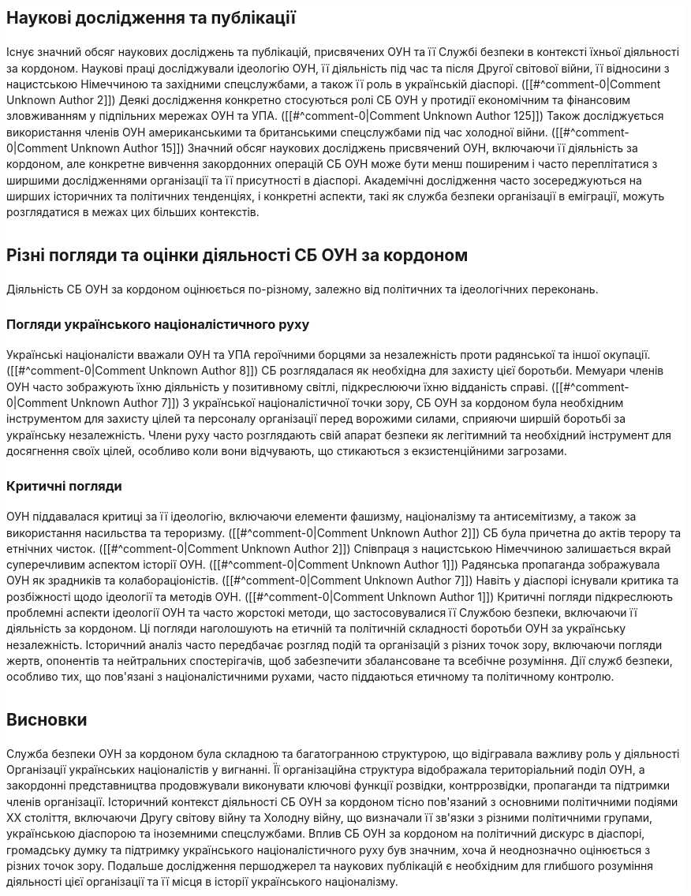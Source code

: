 ## Наукові дослідження та публікації

Існує значний обсяг наукових досліджень та публікацій, присвячених ОУН та її Службі безпеки в контексті їхньої діяльності за кордоном. Наукові праці досліджували ідеологію ОУН, її діяльність під час та після Другої світової війни, її відносини з нацистською Німеччиною та західними спецслужбами, а також її роль в українській діаспорі. ([[#^comment-0|Comment Unknown Author 2]]) Деякі дослідження конкретно стосуються ролі СБ ОУН у протидії економічним та фінансовим зловживанням у підпільних мережах ОУН та УПА. ([[#^comment-0|Comment Unknown Author 125]]) Також досліджується використання членів ОУН американськими та британськими спецслужбами під час холодної війни. ([[#^comment-0|Comment Unknown Author 15]]) Значний обсяг наукових досліджень присвячений ОУН, включаючи її діяльність за кордоном, але конкретне вивчення закордонних операцій СБ ОУН може бути менш поширеним і часто переплітатися з ширшими дослідженнями організації та її присутності в діаспорі. Академічні дослідження часто зосереджуються на ширших історичних та політичних тенденціях, і конкретні аспекти, такі як служба безпеки організації в еміграції, можуть розглядатися в межах цих більших контекстів.

## Різні погляди та оцінки діяльності СБ ОУН за кордоном

Діяльність СБ ОУН за кордоном оцінюється по-різному, залежно від політичних та ідеологічних переконань.

### Погляди українського націоналістичного руху

Українські націоналісти вважали ОУН та УПА героїчними борцями за незалежність проти радянської та іншої окупації. ([[#^comment-0|Comment Unknown Author 8]]) СБ розглядалася як необхідна для захисту цієї боротьби. Мемуари членів ОУН часто зображують їхню діяльність у позитивному світлі, підкреслюючи їхню відданість справі. ([[#^comment-0|Comment Unknown Author 7]]) З української націоналістичної точки зору, СБ ОУН за кордоном була необхідним інструментом для захисту цілей та персоналу організації перед ворожими силами, сприяючи ширшій боротьбі за українську незалежність. Члени руху часто розглядають свій апарат безпеки як легітимний та необхідний інструмент для досягнення своїх цілей, особливо коли вони відчувають, що стикаються з екзистенційними загрозами.

### Критичні погляди

ОУН піддавалася критиці за її ідеологію, включаючи елементи фашизму, націоналізму та антисемітизму, а також за використання насильства та тероризму. ([[#^comment-0|Comment Unknown Author 2]]) СБ була причетна до актів терору та етнічних чисток. ([[#^comment-0|Comment Unknown Author 2]]) Співпраця з нацистською Німеччиною залишається вкрай суперечливим аспектом історії ОУН. ([[#^comment-0|Comment Unknown Author 1]]) Радянська пропаганда зображувала ОУН як зрадників та колабораціоністів. ([[#^comment-0|Comment Unknown Author 7]]) Навіть у діаспорі існували критика та розбіжності щодо ідеології та методів ОУН. ([[#^comment-0|Comment Unknown Author 1]]) Критичні погляди підкреслюють проблемні аспекти ідеології ОУН та часто жорстокі методи, що застосовувалися її Службою безпеки, включаючи її діяльність за кордоном. Ці погляди наголошують на етичній та політичній складності боротьби ОУН за українську незалежність. Історичний аналіз часто передбачає розгляд подій та організацій з різних точок зору, включаючи погляди жертв, опонентів та нейтральних спостерігачів, щоб забезпечити збалансоване та всебічне розуміння. Дії служб безпеки, особливо тих, що пов'язані з націоналістичними рухами, часто піддаються етичному та політичному контролю.

## Висновки

Служба безпеки ОУН за кордоном була складною та багатогранною структурою, що відігравала важливу роль у діяльності Організації українських націоналістів у вигнанні. Її організаційна структура відображала територіальний поділ ОУН, а закордонні представництва продовжували виконувати ключові функції розвідки, контррозвідки, пропаганди та підтримки членів організації. Історичний контекст діяльності СБ ОУН за кордоном тісно пов'язаний з основними політичними подіями ХХ століття, включаючи Другу світову війну та Холодну війну, що визначали її зв'язки з різними політичними групами, українською діаспорою та іноземними спецслужбами. Вплив СБ ОУН за кордоном на політичний дискурс в діаспорі, громадську думку та підтримку українського націоналістичного руху був значним, хоча й неоднозначно оцінюється з різних точок зору. Подальше дослідження першоджерел та наукових публікацій є необхідним для глибшого розуміння діяльності цієї організації та її місця в історії українського націоналізму.
